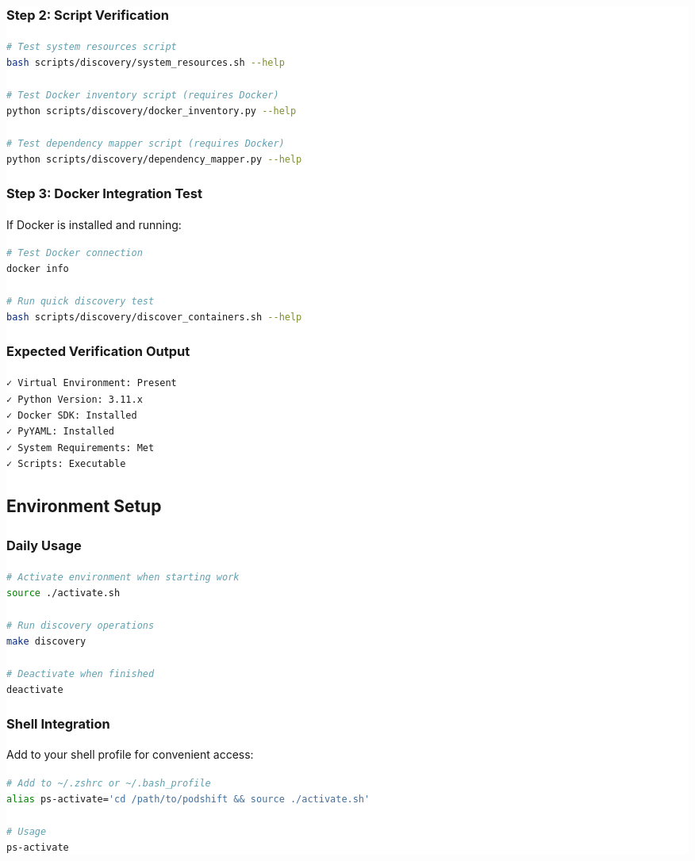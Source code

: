 ### Step 2: Script Verification
```bash
# Test system resources script
bash scripts/discovery/system_resources.sh --help

# Test Docker inventory script (requires Docker)
python scripts/discovery/docker_inventory.py --help

# Test dependency mapper script (requires Docker)
python scripts/discovery/dependency_mapper.py --help
```

### Step 3: Docker Integration Test
If Docker is installed and running:

```bash
# Test Docker connection
docker info

# Run quick discovery test
bash scripts/discovery/discover_containers.sh --help
```

### Expected Verification Output
```bash
✓ Virtual Environment: Present
✓ Python Version: 3.11.x
✓ Docker SDK: Installed
✓ PyYAML: Installed
✓ System Requirements: Met
✓ Scripts: Executable
```

## Environment Setup

### Daily Usage
```bash
# Activate environment when starting work
source ./activate.sh

# Run discovery operations
make discovery

# Deactivate when finished
deactivate
```

### Shell Integration
Add to your shell profile for convenient access:

```bash
# Add to ~/.zshrc or ~/.bash_profile
alias ps-activate='cd /path/to/podshift && source ./activate.sh'

# Usage
ps-activate
```
